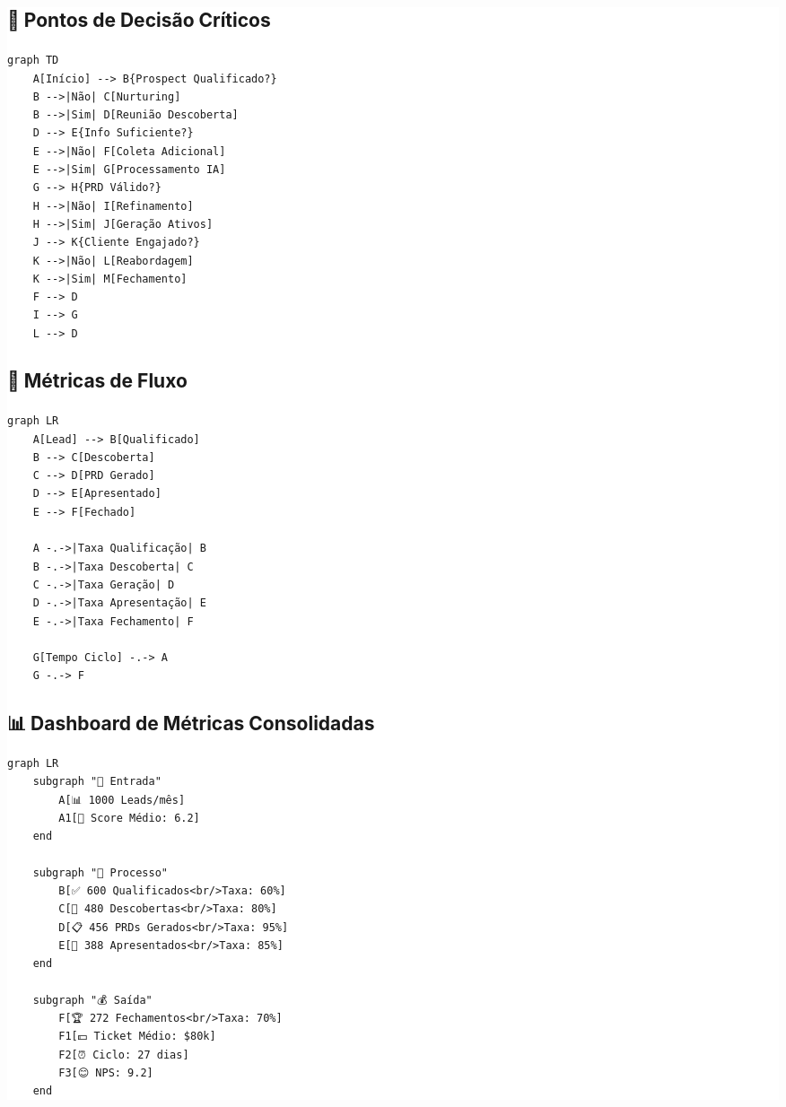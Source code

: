 ## 🎯 Pontos de Decisão Críticos

```mermaid
graph TD
    A[Início] --> B{Prospect Qualificado?}
    B -->|Não| C[Nurturing]
    B -->|Sim| D[Reunião Descoberta]
    D --> E{Info Suficiente?}
    E -->|Não| F[Coleta Adicional]
    E -->|Sim| G[Processamento IA]
    G --> H{PRD Válido?}
    H -->|Não| I[Refinamento]
    H -->|Sim| J[Geração Ativos]
    J --> K{Cliente Engajado?}
    K -->|Não| L[Reabordagem]
    K -->|Sim| M[Fechamento]
    F --> D
    I --> G
    L --> D
```

## 🚀 Métricas de Fluxo

```mermaid
graph LR
    A[Lead] --> B[Qualificado]
    B --> C[Descoberta]
    C --> D[PRD Gerado]
    D --> E[Apresentado]
    E --> F[Fechado]
    
    A -.->|Taxa Qualificação| B
    B -.->|Taxa Descoberta| C
    C -.->|Taxa Geração| D
    D -.->|Taxa Apresentação| E
    E -.->|Taxa Fechamento| F
    
    G[Tempo Ciclo] -.-> A
    G -.-> F
```

## 📊 Dashboard de Métricas Consolidadas

```mermaid
graph LR
    subgraph "🎯 Entrada"
        A[📊 1000 Leads/mês]
        A1[🎯 Score Médio: 6.2]
    end
    
    subgraph "🔄 Processo"
        B[✅ 600 Qualificados<br/>Taxa: 60%]
        C[🤝 480 Descobertas<br/>Taxa: 80%]
        D[📋 456 PRDs Gerados<br/>Taxa: 95%]
        E[🎨 388 Apresentados<br/>Taxa: 85%]
    end
    
    subgraph "💰 Saída"
        F[🏆 272 Fechamentos<br/>Taxa: 70%]
        F1[💵 Ticket Médio: $80k]
        F2[⏰ Ciclo: 27 dias]
        F3[😊 NPS: 9.2]
    end
```